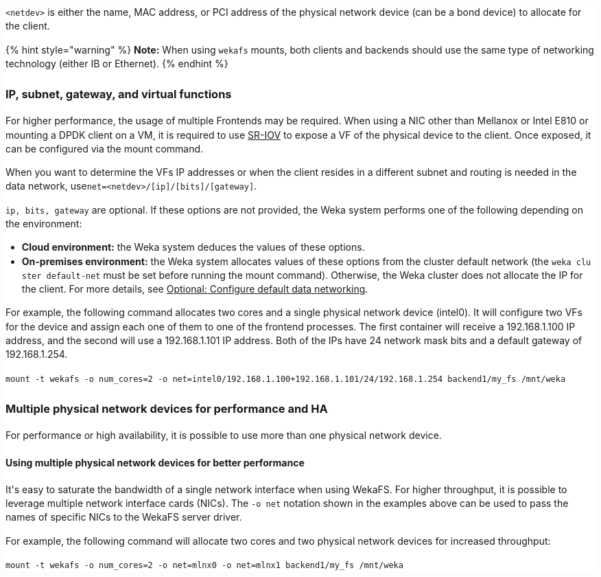 `<netdev>` is either the name, MAC address, or PCI address of the physical network device (can be a bond device) to allocate for the client.

{% hint style="warning" %}
**Note:** When using `wekafs` mounts, both clients and backends should use the same type of networking technology (either IB or Ethernet).
{% endhint %}

### IP, subnet, gateway, and virtual functions

For higher performance, the usage of multiple Frontends may be required. When using a NIC other than Mellanox or Intel E810 or mounting a DPDK client on a VM, it is required to use [SR-IOV](../install/bare-metal/setting-up-the-hosts/#sr-iov-enablement) to expose a VF of the physical device to the client. Once exposed, it can be configured via the mount command.

When you want to determine the VFs IP addresses or when the client resides in a different subnet and routing is needed in the data network, use`net=<netdev>/[ip]/[bits]/[gateway]`.

`ip, bits, gateway` are optional. If these options are not provided, the Weka system performs one of the following depending on the environment:

* **Cloud environment:** the Weka system deduces the values of these options.
* **On-premises environment:** the Weka system allocates values of these options from the cluster default network (the `weka cluster default-net` must be set before running the mount command). Otherwise, the Weka cluster does not allocate the IP for the client. For more details, see [Optional: Configure default data networking](broken-reference).

For example, the following command allocates two cores and a single physical network device (intel0). It will configure two VFs for the device and assign each one of them to one of the frontend processes. The first container will receive a 192.168.1.100 IP address, and the second will use a 192.168.1.101 IP address. Both of the IPs have 24 network mask bits and a default gateway of 192.168.1.254.

```
mount -t wekafs -o num_cores=2 -o net=intel0/192.168.1.100+192.168.1.101/24/192.168.1.254 backend1/my_fs /mnt/weka
```

### Multiple physical network devices for performance and HA

For performance or high availability, it is possible to use more than one physical network device.

#### Using multiple physical network devices for better performance

It's easy to saturate the bandwidth of a single network interface when using WekaFS. For higher throughput, it is possible to leverage multiple network interface cards (NICs). The `-o net` notation shown in the examples above can be used to pass the names of specific NICs to the WekaFS server driver.

For example, the following command will allocate two cores and two physical network devices for increased throughput:

```
mount -t wekafs -o num_cores=2 -o net=mlnx0 -o net=mlnx1 backend1/my_fs /mnt/weka
```
